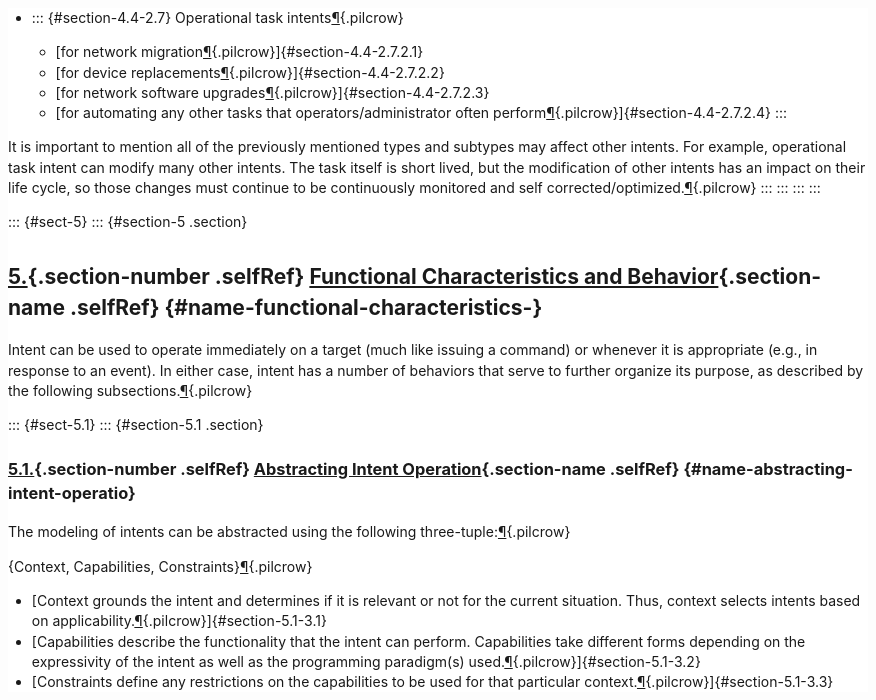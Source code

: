 -   ::: {#section-4.4-2.7}
    Operational task intents[¶](#section-4.4-2.7.1){.pilcrow}

    -   [for network
        migration[¶](#section-4.4-2.7.2.1){.pilcrow}]{#section-4.4-2.7.2.1}
    -   [for device
        replacements[¶](#section-4.4-2.7.2.2){.pilcrow}]{#section-4.4-2.7.2.2}
    -   [for network software
        upgrades[¶](#section-4.4-2.7.2.3){.pilcrow}]{#section-4.4-2.7.2.3}
    -   [for automating any other tasks that operators/administrator
        often
        perform[¶](#section-4.4-2.7.2.4){.pilcrow}]{#section-4.4-2.7.2.4}
    :::

It is important to mention all of the previously mentioned types and
subtypes may affect other intents. For example, operational task intent
can modify many other intents. The task itself is short lived, but the
modification of other intents has an impact on their life cycle, so
those changes must continue to be continuously monitored and self
corrected/optimized.[¶](#section-4.4-3){.pilcrow}
:::
:::
:::
:::

::: {#sect-5}
::: {#section-5 .section}
## [5.](#section-5){.section-number .selfRef} [Functional Characteristics and Behavior](#name-functional-characteristics-){.section-name .selfRef} {#name-functional-characteristics-}

Intent can be used to operate immediately on a target (much like issuing
a command) or whenever it is appropriate (e.g., in response to an
event). In either case, intent has a number of behaviors that serve to
further organize its purpose, as described by the following
subsections.[¶](#section-5-1){.pilcrow}

::: {#sect-5.1}
::: {#section-5.1 .section}
### [5.1.](#section-5.1){.section-number .selfRef} [Abstracting Intent Operation](#name-abstracting-intent-operatio){.section-name .selfRef} {#name-abstracting-intent-operatio}

The modeling of intents can be abstracted using the following
three-tuple:[¶](#section-5.1-1){.pilcrow}

{Context, Capabilities, Constraints}[¶](#section-5.1-2){.pilcrow}

-   [Context grounds the intent and determines if it is relevant or not
    for the current situation. Thus, context selects intents based on
    applicability.[¶](#section-5.1-3.1){.pilcrow}]{#section-5.1-3.1}
-   [Capabilities describe the functionality that the intent can
    perform. Capabilities take different forms depending on the
    expressivity of the intent as well as the programming paradigm(s)
    used.[¶](#section-5.1-3.2){.pilcrow}]{#section-5.1-3.2}
-   [Constraints define any restrictions on the capabilities to be used
    for that particular
    context.[¶](#section-5.1-3.3){.pilcrow}]{#section-5.1-3.3}

